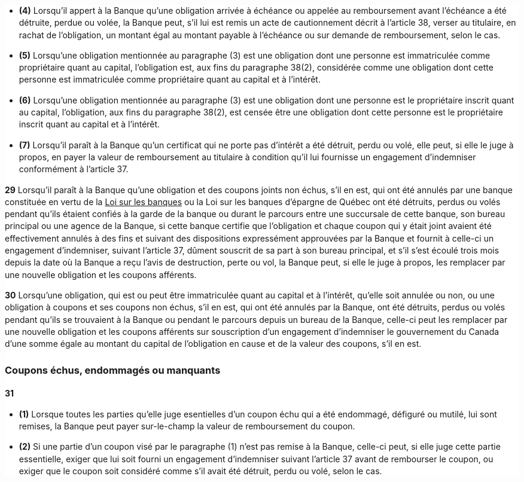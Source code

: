 - **(4)** Lorsqu’il appert à la Banque qu’une obligation arrivée à échéance ou appelée au remboursement avant l’échéance a été détruite, perdue ou volée, la Banque peut, s’il lui est remis un acte de cautionnement décrit à l’article 38, verser au titulaire, en rachat de l’obligation, un montant égal au montant payable à l’échéance ou sur demande de remboursement, selon le cas.

- **(5)** Lorsqu’une obligation mentionnée au paragraphe (3) est une obligation dont une personne est immatriculée comme propriétaire quant au capital, l’obligation est, aux fins du paragraphe 38(2), considérée comme une obligation dont cette personne est immatriculée comme propriétaire quant au capital et à l’intérêt.

- **(6)** Lorsqu’une obligation mentionnée au paragraphe (3) est une obligation dont une personne est le propriétaire inscrit quant au capital, l’obligation, aux fins du paragraphe 38(2), est censée être une obligation dont cette personne est le propriétaire inscrit quant au capital et à l’intérêt.

- **(7)** Lorsqu’il paraît à la Banque qu’un certificat qui ne porte pas d’intérêt a été détruit, perdu ou volé, elle peut, si elle le juge à propos, en payer la valeur de remboursement au titulaire à condition qu’il lui fournisse un engagement d’indemniser conformément à l’article 37.



**29** Lorsqu’il paraît à la Banque qu’une obligation et des coupons joints non échus, s’il en est, qui ont été annulés par une banque constituée en vertu de la [Loi sur les banques](/fr/Lois/Lois%20du%20Canada/1991/ch.%2046.md) ou la Loi sur les banques d’épargne de Québec ont été détruits, perdus ou volés pendant qu’ils étaient confiés à la garde de la banque ou durant le parcours entre une succursale de cette banque, son bureau principal ou une agence de la Banque, si cette banque certifie que l’obligation et chaque coupon qui y était joint avaient été effectivement annulés à des fins et suivant des dispositions expressément approuvées par la Banque et fournit à celle-ci un engagement d’indemniser, suivant l’article 37, dûment souscrit de sa part à son bureau principal, et s’il s’est écoulé trois mois depuis la date où la Banque a reçu l’avis de destruction, perte ou vol, la Banque peut, si elle le juge à propos, les remplacer par une nouvelle obligation et les coupons afférents.



**30** Lorsqu’une obligation, qui est ou peut être immatriculée quant au capital et à l’intérêt, qu’elle soit annulée ou non, ou une obligation à coupons et ses coupons non échus, s’il en est, qui ont été annulés par la Banque, ont été détruits, perdus ou volés pendant qu’ils se trouvaient à la Banque ou pendant le parcours depuis un bureau de la Banque, celle-ci peut les remplacer par une nouvelle obligation et les coupons afférents sur souscription d’un engagement d’indemniser le gouvernement du Canada d’une somme égale au montant du capital de l’obligation en cause et de la valeur des coupons, s’il en est.




### Coupons échus, endommagés ou manquants


**31** 

- **(1)** Lorsque toutes les parties qu’elle juge esentielles d’un coupon échu qui a été endommagé, défiguré ou mutilé, lui sont remises, la Banque peut payer sur-le-champ la valeur de remboursement du coupon.

- **(2)** Si une partie d’un coupon visé par le paragraphe (1) n’est pas remise à la Banque, celle-ci peut, si elle juge cette partie essentielle, exiger que lui soit fourni un engagement d’indemniser suivant l’article 37 avant de rembourser le coupon, ou exiger que le coupon soit considéré comme s’il avait été détruit, perdu ou volé, selon le cas.
